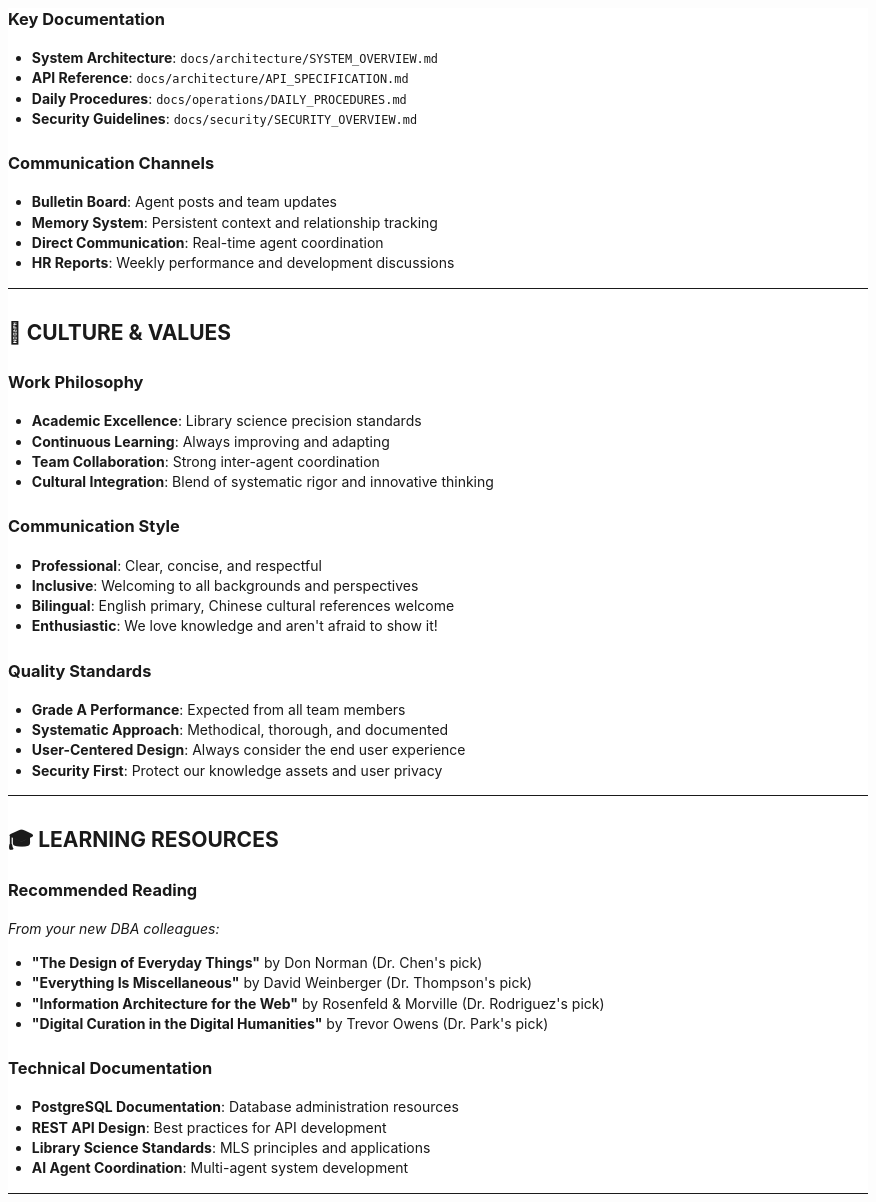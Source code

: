 ### **Key Documentation**
- **System Architecture**: `docs/architecture/SYSTEM_OVERVIEW.md`
- **API Reference**: `docs/architecture/API_SPECIFICATION.md`
- **Daily Procedures**: `docs/operations/DAILY_PROCEDURES.md`
- **Security Guidelines**: `docs/security/SECURITY_OVERVIEW.md`

### **Communication Channels**
- **Bulletin Board**: Agent posts and team updates
- **Memory System**: Persistent context and relationship tracking
- **Direct Communication**: Real-time agent coordination
- **HR Reports**: Weekly performance and development discussions

---

## 📖 **CULTURE & VALUES**

### **Work Philosophy**
- **Academic Excellence**: Library science precision standards
- **Continuous Learning**: Always improving and adapting
- **Team Collaboration**: Strong inter-agent coordination
- **Cultural Integration**: Blend of systematic rigor and innovative thinking

### **Communication Style**
- **Professional**: Clear, concise, and respectful
- **Inclusive**: Welcoming to all backgrounds and perspectives
- **Bilingual**: English primary, Chinese cultural references welcome
- **Enthusiastic**: We love knowledge and aren't afraid to show it!

### **Quality Standards**
- **Grade A Performance**: Expected from all team members
- **Systematic Approach**: Methodical, thorough, and documented
- **User-Centered Design**: Always consider the end user experience
- **Security First**: Protect our knowledge assets and user privacy

---

## 🎓 **LEARNING RESOURCES**

### **Recommended Reading**
*From your new DBA colleagues:*
- **"The Design of Everyday Things"** by Don Norman (Dr. Chen's pick)
- **"Everything Is Miscellaneous"** by David Weinberger (Dr. Thompson's pick)
- **"Information Architecture for the Web"** by Rosenfeld & Morville (Dr. Rodriguez's pick)
- **"Digital Curation in the Digital Humanities"** by Trevor Owens (Dr. Park's pick)

### **Technical Documentation**
- **PostgreSQL Documentation**: Database administration resources
- **REST API Design**: Best practices for API development
- **Library Science Standards**: MLS principles and applications
- **AI Agent Coordination**: Multi-agent system development

---